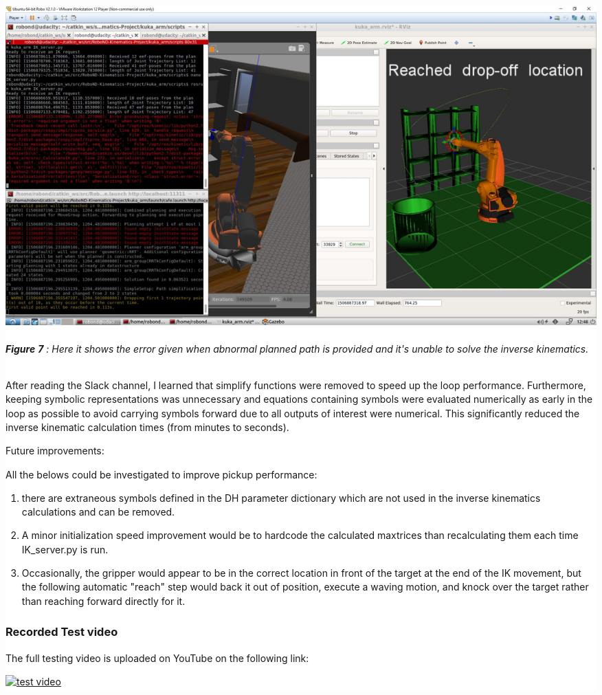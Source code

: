 
![alt text][image7]

###### **Figure**  **7** : Here it shows the error given when abnormal planned path is provided and it's unable to solve the inverse kinematics.

After reading the Slack channel, I learned that simplify functions were removed to speed up the loop performance. Furthermore, keeping symbolic representations was unnecessary and equations containing symbols were evaluated numerically as early in the loop as possible to avoid carrying symbols forward due to all outputs of interest were numerical. This significantly reduced the inverse kinematic calculation times (from minutes to seconds). 


Future improvements:

All the belows could be investigated to improve pickup performance:

1) there are extraneous symbols defined in the DH parameter dictionary which are not used in the inverse kinematics calculations and can be removed.

2) A minor initialization speed improvement would be to hardcode the calculated maxtrices than recalculating them each time IK_server.py is run. 

3) Occasionally, the gripper would appear to be in the correct location in front of the target at the end of the IK movement, but the following automatic "reach" step would back it out of position, execute a waving motion, and knock over the target rather than reaching forward directly for it. 

### Recorded Test video

The full testing video is uploaded on YouTube on the following link:

[![test video](http://img.youtu.be/Uhvkwbv5Klk/0.jpg)](https://youtu.be/Uhvkwbv5Klk)


[//]: # (Image References)
[image1]: ./misc_images/forward_kinematics.JPG
[image2]: ./misc_images/RoboND_Kitnamics_Sketch_BK.jpg
[image3]: ./misc_images/kinematics_analysis_WC.jpg
[image4]: ./misc_images/ik_equations_BK.JPG
[image5]: ./misc_images/works_BK1.JPG
[image6]: ./misc_images/works_BK2.JPG
[image7]: ./misc_images/error_BK.JPG